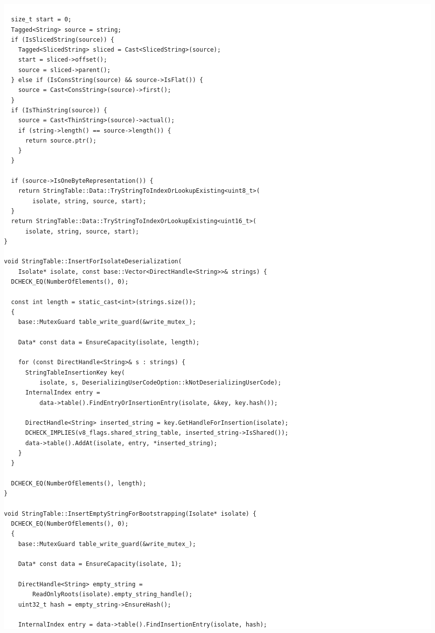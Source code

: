 ```

  size_t start = 0;
  Tagged<String> source = string;
  if (IsSlicedString(source)) {
    Tagged<SlicedString> sliced = Cast<SlicedString>(source);
    start = sliced->offset();
    source = sliced->parent();
  } else if (IsConsString(source) && source->IsFlat()) {
    source = Cast<ConsString>(source)->first();
  }
  if (IsThinString(source)) {
    source = Cast<ThinString>(source)->actual();
    if (string->length() == source->length()) {
      return source.ptr();
    }
  }

  if (source->IsOneByteRepresentation()) {
    return StringTable::Data::TryStringToIndexOrLookupExisting<uint8_t>(
        isolate, string, source, start);
  }
  return StringTable::Data::TryStringToIndexOrLookupExisting<uint16_t>(
      isolate, string, source, start);
}

void StringTable::InsertForIsolateDeserialization(
    Isolate* isolate, const base::Vector<DirectHandle<String>>& strings) {
  DCHECK_EQ(NumberOfElements(), 0);

  const int length = static_cast<int>(strings.size());
  {
    base::MutexGuard table_write_guard(&write_mutex_);

    Data* const data = EnsureCapacity(isolate, length);

    for (const DirectHandle<String>& s : strings) {
      StringTableInsertionKey key(
          isolate, s, DeserializingUserCodeOption::kNotDeserializingUserCode);
      InternalIndex entry =
          data->table().FindEntryOrInsertionEntry(isolate, &key, key.hash());

      DirectHandle<String> inserted_string = key.GetHandleForInsertion(isolate);
      DCHECK_IMPLIES(v8_flags.shared_string_table, inserted_string->IsShared());
      data->table().AddAt(isolate, entry, *inserted_string);
    }
  }

  DCHECK_EQ(NumberOfElements(), length);
}

void StringTable::InsertEmptyStringForBootstrapping(Isolate* isolate) {
  DCHECK_EQ(NumberOfElements(), 0);
  {
    base::MutexGuard table_write_guard(&write_mutex_);

    Data* const data = EnsureCapacity(isolate, 1);

    DirectHandle<String> empty_string =
        ReadOnlyRoots(isolate).empty_string_handle();
    uint32_t hash = empty_string->EnsureHash();

    InternalIndex entry = data->table().FindInsertionEntry(isolate, hash);

```